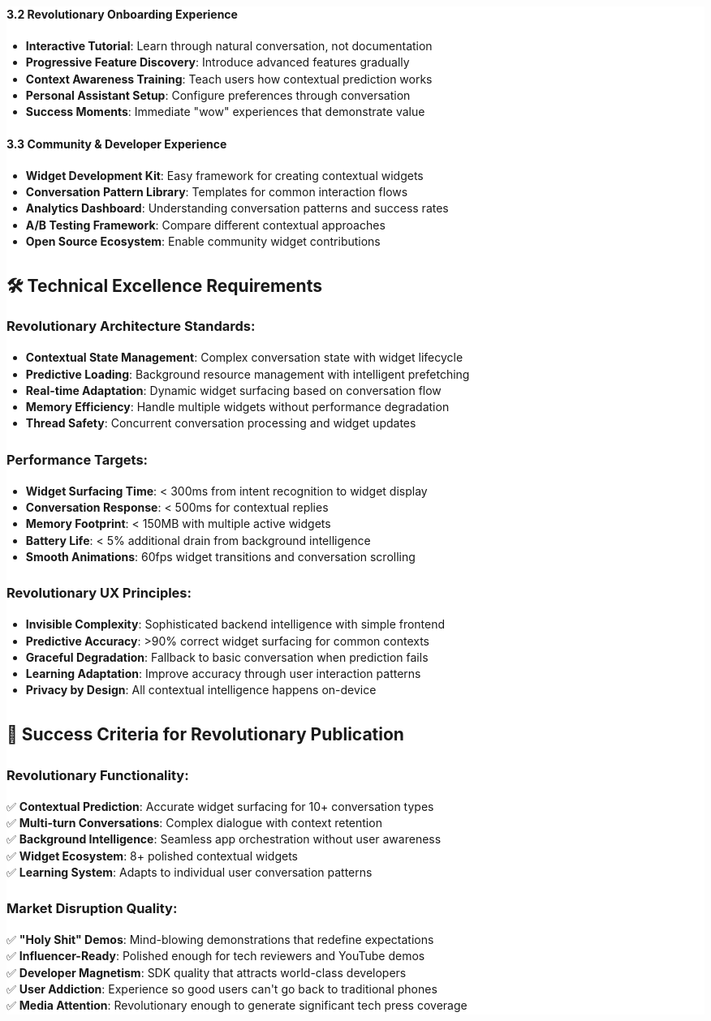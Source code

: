 #### 3.2 Revolutionary Onboarding Experience
- **Interactive Tutorial**: Learn through natural conversation, not documentation
- **Progressive Feature Discovery**: Introduce advanced features gradually
- **Context Awareness Training**: Teach users how contextual prediction works
- **Personal Assistant Setup**: Configure preferences through conversation
- **Success Moments**: Immediate "wow" experiences that demonstrate value

#### 3.3 Community & Developer Experience
- **Widget Development Kit**: Easy framework for creating contextual widgets
- **Conversation Pattern Library**: Templates for common interaction flows
- **Analytics Dashboard**: Understanding conversation patterns and success rates
- **A/B Testing Framework**: Compare different contextual approaches
- **Open Source Ecosystem**: Enable community widget contributions

## 🛠️ **Technical Excellence Requirements**

### **Revolutionary Architecture Standards:**
- **Contextual State Management**: Complex conversation state with widget lifecycle
- **Predictive Loading**: Background resource management with intelligent prefetching
- **Real-time Adaptation**: Dynamic widget surfacing based on conversation flow
- **Memory Efficiency**: Handle multiple widgets without performance degradation
- **Thread Safety**: Concurrent conversation processing and widget updates

### **Performance Targets:**
- **Widget Surfacing Time**: < 300ms from intent recognition to widget display
- **Conversation Response**: < 500ms for contextual replies
- **Memory Footprint**: < 150MB with multiple active widgets
- **Battery Life**: < 5% additional drain from background intelligence
- **Smooth Animations**: 60fps widget transitions and conversation scrolling

### **Revolutionary UX Principles:**
- **Invisible Complexity**: Sophisticated backend intelligence with simple frontend
- **Predictive Accuracy**: >90% correct widget surfacing for common contexts
- **Graceful Degradation**: Fallback to basic conversation when prediction fails
- **Learning Adaptation**: Improve accuracy through user interaction patterns
- **Privacy by Design**: All contextual intelligence happens on-device

## 🎯 **Success Criteria for Revolutionary Publication**

### **Revolutionary Functionality:**
✅ **Contextual Prediction**: Accurate widget surfacing for 10+ conversation types  
✅ **Multi-turn Conversations**: Complex dialogue with context retention  
✅ **Background Intelligence**: Seamless app orchestration without user awareness  
✅ **Widget Ecosystem**: 8+ polished contextual widgets  
✅ **Learning System**: Adapts to individual user conversation patterns  

### **Market Disruption Quality:**
✅ **"Holy Shit" Demos**: Mind-blowing demonstrations that redefine expectations  
✅ **Influencer-Ready**: Polished enough for tech reviewers and YouTube demos  
✅ **Developer Magnetism**: SDK quality that attracts world-class developers  
✅ **User Addiction**: Experience so good users can't go back to traditional phones  
✅ **Media Attention**: Revolutionary enough to generate significant tech press coverage  
